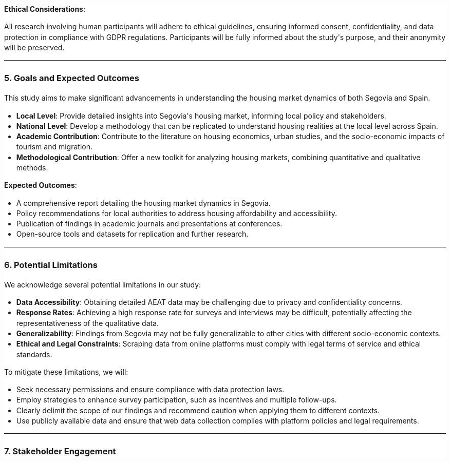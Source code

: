 **Ethical Considerations**:

All research involving human participants will adhere to ethical guidelines, ensuring informed consent, confidentiality, and data protection in compliance with GDPR regulations. Participants will be fully informed about the study's purpose, and their anonymity will be preserved.

---

### **5. Goals and Expected Outcomes**

This study aims to make significant advancements in understanding the housing market dynamics of both Segovia and Spain.

- **Local Level**: Provide detailed insights into Segovia's housing market, informing local policy and stakeholders.
- **National Level**: Develop a methodology that can be replicated to understand housing realities at the local level across Spain.
- **Academic Contribution**: Contribute to the literature on housing economics, urban studies, and the socio-economic impacts of tourism and migration.
- **Methodological Contribution**: Offer a new toolkit for analyzing housing markets, combining quantitative and qualitative methods.

**Expected Outcomes**:

- A comprehensive report detailing the housing market dynamics in Segovia.
- Policy recommendations for local authorities to address housing affordability and accessibility.
- Publication of findings in academic journals and presentations at conferences.
- Open-source tools and datasets for replication and further research.

---

### **6. Potential Limitations**

We acknowledge several potential limitations in our study:

- **Data Accessibility**: Obtaining detailed AEAT data may be challenging due to privacy and confidentiality concerns.
- **Response Rates**: Achieving a high response rate for surveys and interviews may be difficult, potentially affecting the representativeness of the qualitative data.
- **Generalizability**: Findings from Segovia may not be fully generalizable to other cities with different socio-economic contexts.
- **Ethical and Legal Constraints**: Scraping data from online platforms must comply with legal terms of service and ethical standards.

To mitigate these limitations, we will:

- Seek necessary permissions and ensure compliance with data protection laws.
- Employ strategies to enhance survey participation, such as incentives and multiple follow-ups.
- Clearly delimit the scope of our findings and recommend caution when applying them to different contexts.
- Use publicly available data and ensure that web data collection complies with platform policies and legal requirements.

---

### **7. Stakeholder Engagement**
